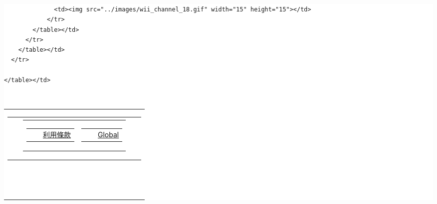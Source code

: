                   <td><img src="../images/wii_channel_18.gif" width="15" height="15"></td>
                </tr>
            </table></td>
          </tr>
        </table></td>
      </tr>
      
    </table></td>
  </tr>
  <tr>
    <td height="30" valign="top">&nbsp;</td>
  </tr>
  <tr>
    <td height="74" valign="top"><table width="760" border="0" cellspacing="0" cellpadding="0">
      <tr>
        <td><table width="100%" border="0" cellspacing="0" cellpadding="0">
            <tr>
              <td width="10"><img src="../images/nintendopr_index_28.gif" width="10" height="24"></td>
              <td valign="top" background="../images/nintendopr_index_29.gif" style="background-repeat:repeat-x"><table width="100%" border="0" cellspacing="0" cellpadding="0" style="margin-top:3px">
                  <tr>
                    <td><table border="0" align="left" cellpadding="0" cellspacing="0">
                        <tr>
                          <td width="12" align="center"><img src="../images/nintendopr_index_35.gif" width="8" height="8"></td>
                          <td class="footer_link"><div align="left"><a href="../about_hp.html">利用條款</a></div></td>
                        </tr>
                    </table></td>
                    <td><table border="0" align="right" cellpadding="0" cellspacing="0">
                        <tr>
                          <td width="12" align="center"><img src="../images/nintendopr_index_35.gif" width="8" height="8"></td>
                          <td class="footers_link"><div align="left"><a href="https://www.nintendo.com/countryselector" target="_blank">Global</a></div></td>
                        </tr>
                    </table></td>
                  </tr>
              </table></td>
              <td width="10"><img src="../images/nintendopr_index_31.gif" width="10" height="24"></td>
            </tr>
        </table></td>
      </tr>
      <tr>
        <td height="20">&nbsp;</td>
      </tr>
      <tr>
        <td height="30" align="center" valign="top" class="black11"><iframe src="../copyright.html" width="100%" height="30" frameborder="0" scrolling="no"></iframe></td>
      </tr>
    </table></td>
  </tr>
</table></div>
<script type="text/javascript">
var gaJsHost = (("https:" == document.location.protocol) ? "https://ssl." : "http://www.");
document.write(unescape("%3Cscript src='" + gaJsHost + "google-analytics.com/ga.js' type='text/javascript'%3E%3C/script%3E"));
</script>
<script type="text/javascript">
try {
var pageTracker = _gat._getTracker("UA-5796867-2");
pageTracker._trackPageview();
} catch(err) {}</script>
</body>